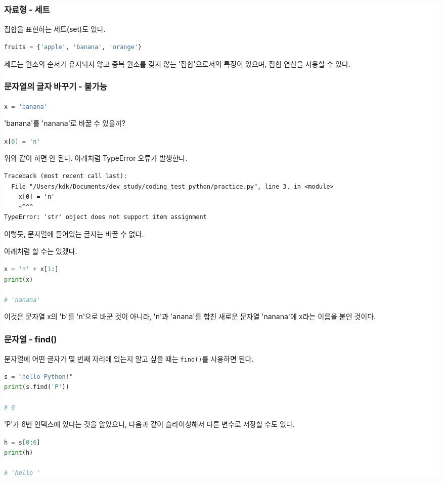 ### 자료형 - 세트

집합을 표현하는 세트(set)도 있다.

```python
fruits = {'apple', 'banana', 'orange'}
```

세트는 원소의 순서가 유지되지 않고 중복 원소를 갖지 않는 '집합'으로서의 특징이 있으며, 집합 연산을 사용할 수 있다.

### 문자열의 글자 바꾸기 - 불가능

```python
x = 'banana'
``` 

'banana'를 'nanana'로 바꿀 수 있을까?

```python
x[0] = 'n'
```

위와 같이 하면 안 된다. 아래처럼 TypeError 오류가 발생한다.

```
Traceback (most recent call last):
  File "/Users/kdk/Documents/dev_study/coding_test_python/practice.py", line 3, in <module>
    x[0] = 'n'
    ~^^^
TypeError: 'str' object does not support item assignment
```

이렇듯, 문자열에 들어있는 글자는 바꿀 수 없다.

아래처럼 할 수는 있겠다.

```python
x = 'n' + x[1:]
print(x)

# 'nanana'
```

이것은 문자열 x의 'b'를 'n'으로 바꾼 것이 아니라, 'n'과 'anana'를 합친 새로운 문자열 'nanana'에 x라는 이름을 붙인 것이다.

### 문자열 - find()

문자열에 어떤 글자가 몇 번째 자리에 있는지 알고 싶을 때는 ```find()```를 사용하면 된다.

```python
s = "hello Python!"
print(s.find('P'))

# 6
```

'P'가 6번 인덱스에 있다는 것을 알았으니, 다음과 같이 슬라이싱해서 다른 변수로 저장할 수도 있다.

```python
h = s[0:6]
print(h)

# 'hello '
```
